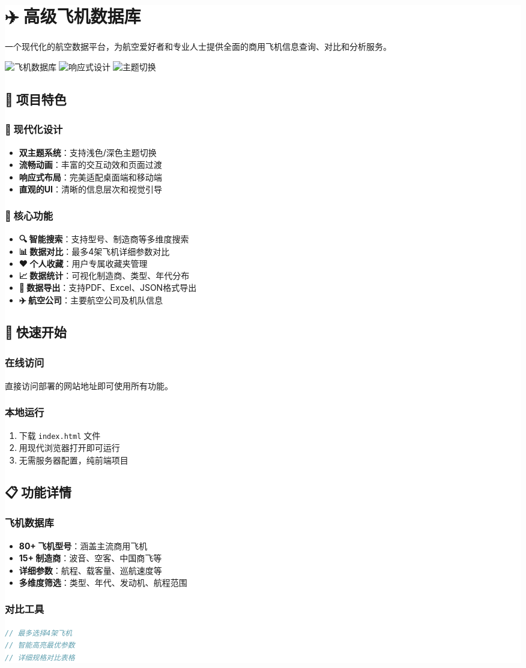 # ✈️ 高级飞机数据库

一个现代化的航空数据平台，为航空爱好者和专业人士提供全面的商用飞机信息查询、对比和分析服务。

![飞机数据库](https://img.shields.io/badge/版本-2025.10-blue)
![响应式设计](https://img.shields.io/badge/响应式-是-green)
![主题切换](https://img.shields.io/badge/深色模式-支持-orange)

## 🌟 项目特色

### 🎨 现代化设计
- **双主题系统**：支持浅色/深色主题切换
- **流畅动画**：丰富的交互动效和页面过渡
- **响应式布局**：完美适配桌面端和移动端
- **直观的UI**：清晰的信息层次和视觉引导

### 🔧 核心功能
- **🔍 智能搜索**：支持型号、制造商等多维度搜索
- **📊 数据对比**：最多4架飞机详细参数对比
- **❤️ 个人收藏**：用户专属收藏夹管理
- **📈 数据统计**：可视化制造商、类型、年代分布
- **💾 数据导出**：支持PDF、Excel、JSON格式导出
- **✈️ 航空公司**：主要航空公司及机队信息

## 🚀 快速开始

### 在线访问
直接访问部署的网站地址即可使用所有功能。

### 本地运行
1. 下载 `index.html` 文件
2. 用现代浏览器打开即可运行
3. 无需服务器配置，纯前端项目

## 📋 功能详情

### 飞机数据库
- **80+ 飞机型号**：涵盖主流商用飞机
- **15+ 制造商**：波音、空客、中国商飞等
- **详细参数**：航程、载客量、巡航速度等
- **多维度筛选**：类型、年代、发动机、航程范围

### 对比工具
```javascript
// 最多选择4架飞机
// 智能高亮最优参数
// 详细规格对比表格
```
